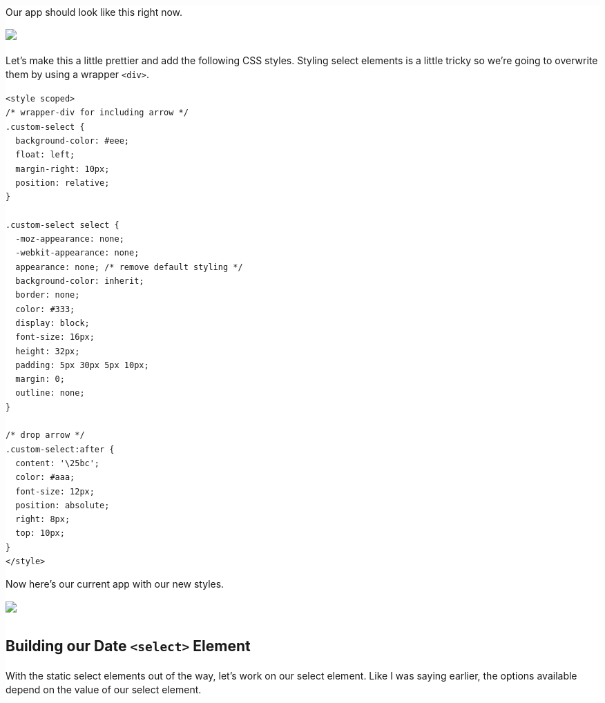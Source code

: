 Our app should look like this right now.

![](https://dltqhkoxgn1gx.cloudfront.net/img/posts/building-a-vuejs-datepicker-component-a-vue3-tutorial-2.png)

Let’s make this a little prettier and add the following CSS styles. Styling select elements is a little tricky so we’re going to overwrite them by using a wrapper `<div>`.

```vue
<style scoped>
/* wrapper-div for including arrow */
.custom-select {
  background-color: #eee;
  float: left;
  margin-right: 10px;
  position: relative;
}

.custom-select select {
  -moz-appearance: none;
  -webkit-appearance: none;
  appearance: none; /* remove default styling */
  background-color: inherit;
  border: none;
  color: #333;
  display: block;
  font-size: 16px;
  height: 32px;
  padding: 5px 30px 5px 10px;
  margin: 0;
  outline: none;
}

/* drop arrow */
.custom-select:after {
  content: '\25bc';
  color: #aaa;
  font-size: 12px;
  position: absolute;
  right: 8px;
  top: 10px;
}
</style>
```

Now here’s our current app with our new styles.

![](https://dltqhkoxgn1gx.cloudfront.net/img/posts/building-a-vuejs-datepicker-component-a-vue3-tutorial-3.png)

## Building our Date `<select>` Element

With the static select elements out of the way, let’s work on our select element. Like I was saying earlier, the options available depend on the value of our select element.
